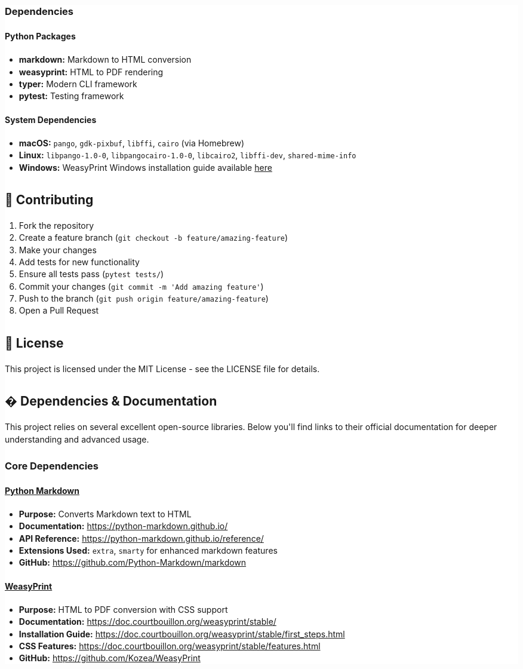 ### Dependencies

#### Python Packages
- **markdown:** Markdown to HTML conversion
- **weasyprint:** HTML to PDF rendering
- **typer:** Modern CLI framework
- **pytest:** Testing framework

#### System Dependencies
- **macOS:** `pango`, `gdk-pixbuf`, `libffi`, `cairo` (via Homebrew)
- **Linux:** `libpango-1.0-0`, `libpangocairo-1.0-0`, `libcairo2`, `libffi-dev`, `shared-mime-info`
- **Windows:** WeasyPrint Windows installation guide available [here](https://doc.courtbouillon.org/weasyprint/stable/first_steps.html#windows)

## 🤝 Contributing

1. Fork the repository
2. Create a feature branch (`git checkout -b feature/amazing-feature`)
3. Make your changes
4. Add tests for new functionality
5. Ensure all tests pass (`pytest tests/`)
6. Commit your changes (`git commit -m 'Add amazing feature'`)
7. Push to the branch (`git push origin feature/amazing-feature`)
8. Open a Pull Request

## 📄 License

This project is licensed under the MIT License - see the LICENSE file for details.

## � Dependencies & Documentation

This project relies on several excellent open-source libraries. Below you'll find links to their official documentation for deeper understanding and advanced usage.

### Core Dependencies

#### [Python Markdown](https://python-markdown.github.io/)
- **Purpose:** Converts Markdown text to HTML
- **Documentation:** https://python-markdown.github.io/
- **API Reference:** https://python-markdown.github.io/reference/
- **Extensions Used:** `extra`, `smarty` for enhanced markdown features
- **GitHub:** https://github.com/Python-Markdown/markdown

#### [WeasyPrint](https://weasyprint.org/)
- **Purpose:** HTML to PDF conversion with CSS support
- **Documentation:** https://doc.courtbouillon.org/weasyprint/stable/
- **Installation Guide:** https://doc.courtbouillon.org/weasyprint/stable/first_steps.html
- **CSS Features:** https://doc.courtbouillon.org/weasyprint/stable/features.html
- **GitHub:** https://github.com/Kozea/WeasyPrint
